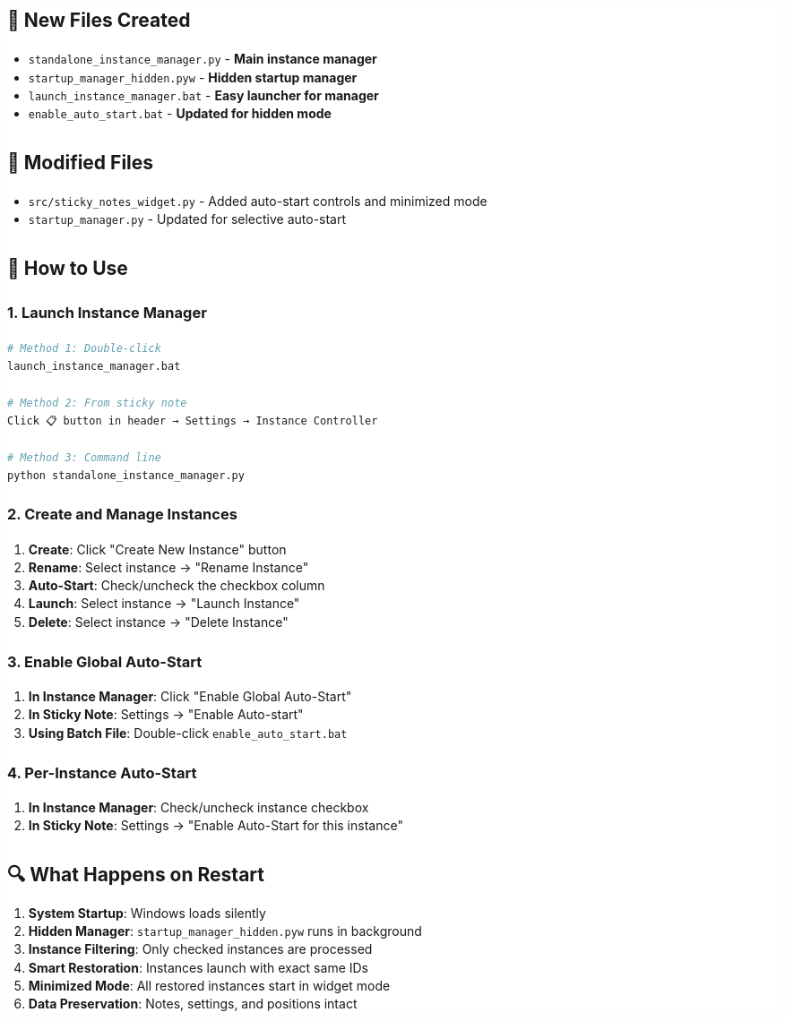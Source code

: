 ## 📁 **New Files Created**

- `standalone_instance_manager.py` - **Main instance manager**
- `startup_manager_hidden.pyw` - **Hidden startup manager**
- `launch_instance_manager.bat` - **Easy launcher for manager**
- `enable_auto_start.bat` - **Updated for hidden mode**

## 🔧 **Modified Files**

- `src/sticky_notes_widget.py` - Added auto-start controls and minimized mode
- `startup_manager.py` - Updated for selective auto-start

## 🎯 **How to Use**

### **1. Launch Instance Manager**
```bash
# Method 1: Double-click
launch_instance_manager.bat

# Method 2: From sticky note
Click 📋 button in header → Settings → Instance Controller

# Method 3: Command line
python standalone_instance_manager.py
```

### **2. Create and Manage Instances**
1. **Create**: Click "Create New Instance" button
2. **Rename**: Select instance → "Rename Instance"
3. **Auto-Start**: Check/uncheck the checkbox column
4. **Launch**: Select instance → "Launch Instance"
5. **Delete**: Select instance → "Delete Instance"

### **3. Enable Global Auto-Start**
1. **In Instance Manager**: Click "Enable Global Auto-Start"
2. **In Sticky Note**: Settings → "Enable Auto-start"
3. **Using Batch File**: Double-click `enable_auto_start.bat`

### **4. Per-Instance Auto-Start**
1. **In Instance Manager**: Check/uncheck instance checkbox
2. **In Sticky Note**: Settings → "Enable Auto-Start for this instance"

## 🔍 **What Happens on Restart**

1. **System Startup**: Windows loads silently
2. **Hidden Manager**: `startup_manager_hidden.pyw` runs in background
3. **Instance Filtering**: Only checked instances are processed
4. **Smart Restoration**: Instances launch with exact same IDs
5. **Minimized Mode**: All restored instances start in widget mode
6. **Data Preservation**: Notes, settings, and positions intact
